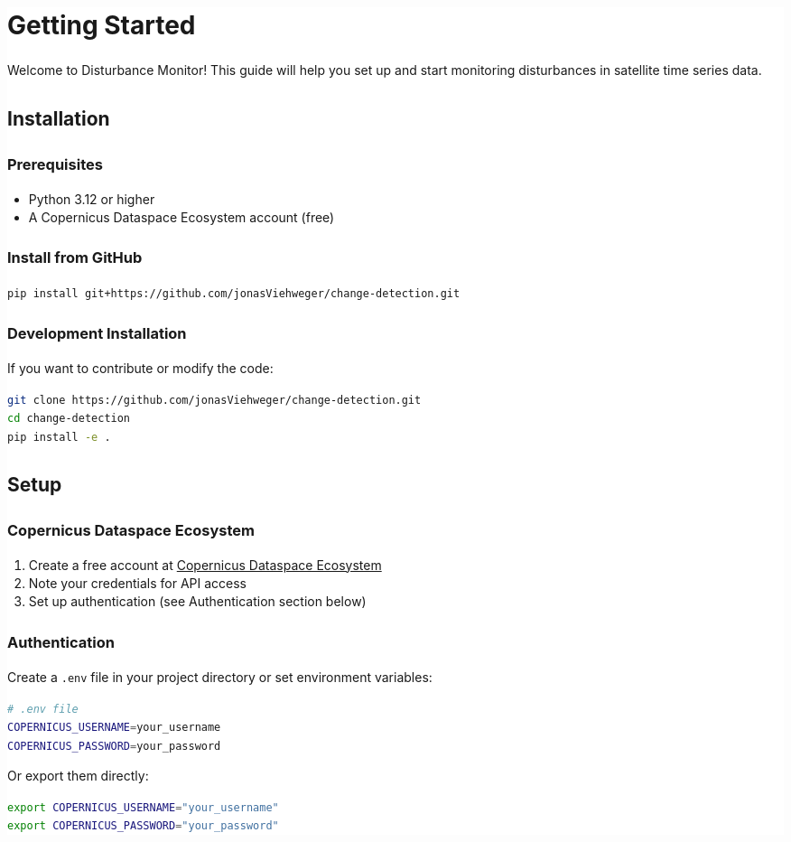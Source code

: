 # Getting Started

Welcome to Disturbance Monitor! This guide will help you set up and start monitoring disturbances in satellite time series data.

## Installation

### Prerequisites

- Python 3.12 or higher
- A Copernicus Dataspace Ecosystem account (free)

### Install from GitHub

```bash
pip install git+https://github.com/jonasViehweger/change-detection.git
```

### Development Installation

If you want to contribute or modify the code:

```bash
git clone https://github.com/jonasViehweger/change-detection.git
cd change-detection
pip install -e .
```

## Setup

### Copernicus Dataspace Ecosystem

1. Create a free account at [Copernicus Dataspace Ecosystem](https://dataspace.copernicus.eu/)
2. Note your credentials for API access
3. Set up authentication (see Authentication section below)

### Authentication

Create a `.env` file in your project directory or set environment variables:

```bash
# .env file
COPERNICUS_USERNAME=your_username
COPERNICUS_PASSWORD=your_password
```

Or export them directly:

```bash
export COPERNICUS_USERNAME="your_username"
export COPERNICUS_PASSWORD="your_password"
```
